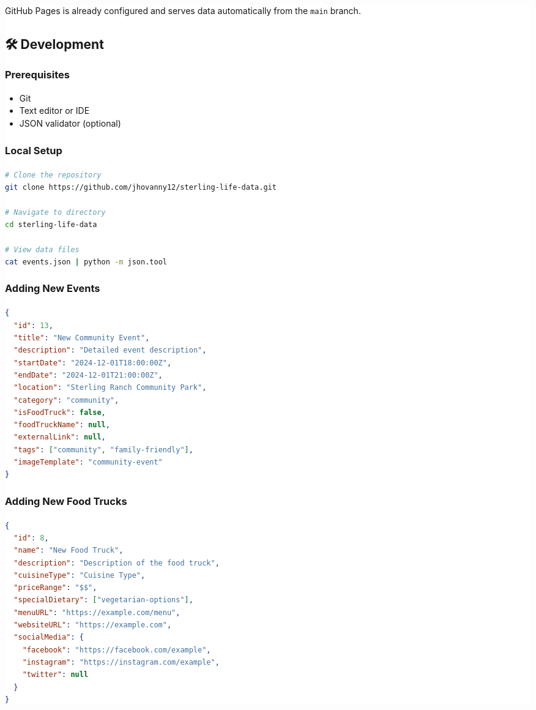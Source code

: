 GitHub Pages is already configured and serves data automatically from the `main` branch.

## 🛠️ Development

### Prerequisites
- Git
- Text editor or IDE
- JSON validator (optional)

### Local Setup
```bash
# Clone the repository
git clone https://github.com/jhovanny12/sterling-life-data.git

# Navigate to directory
cd sterling-life-data

# View data files
cat events.json | python -m json.tool
```

### Adding New Events
```json
{
  "id": 13,
  "title": "New Community Event",
  "description": "Detailed event description",
  "startDate": "2024-12-01T18:00:00Z",
  "endDate": "2024-12-01T21:00:00Z",
  "location": "Sterling Ranch Community Park",
  "category": "community",
  "isFoodTruck": false,
  "foodTruckName": null,
  "externalLink": null,
  "tags": ["community", "family-friendly"],
  "imageTemplate": "community-event"
}
```

### Adding New Food Trucks
```json
{
  "id": 8,
  "name": "New Food Truck",
  "description": "Description of the food truck",
  "cuisineType": "Cuisine Type",
  "priceRange": "$$",
  "specialDietary": ["vegetarian-options"],
  "menuURL": "https://example.com/menu",
  "websiteURL": "https://example.com",
  "socialMedia": {
    "facebook": "https://facebook.com/example",
    "instagram": "https://instagram.com/example",
    "twitter": null
  }
}
```
